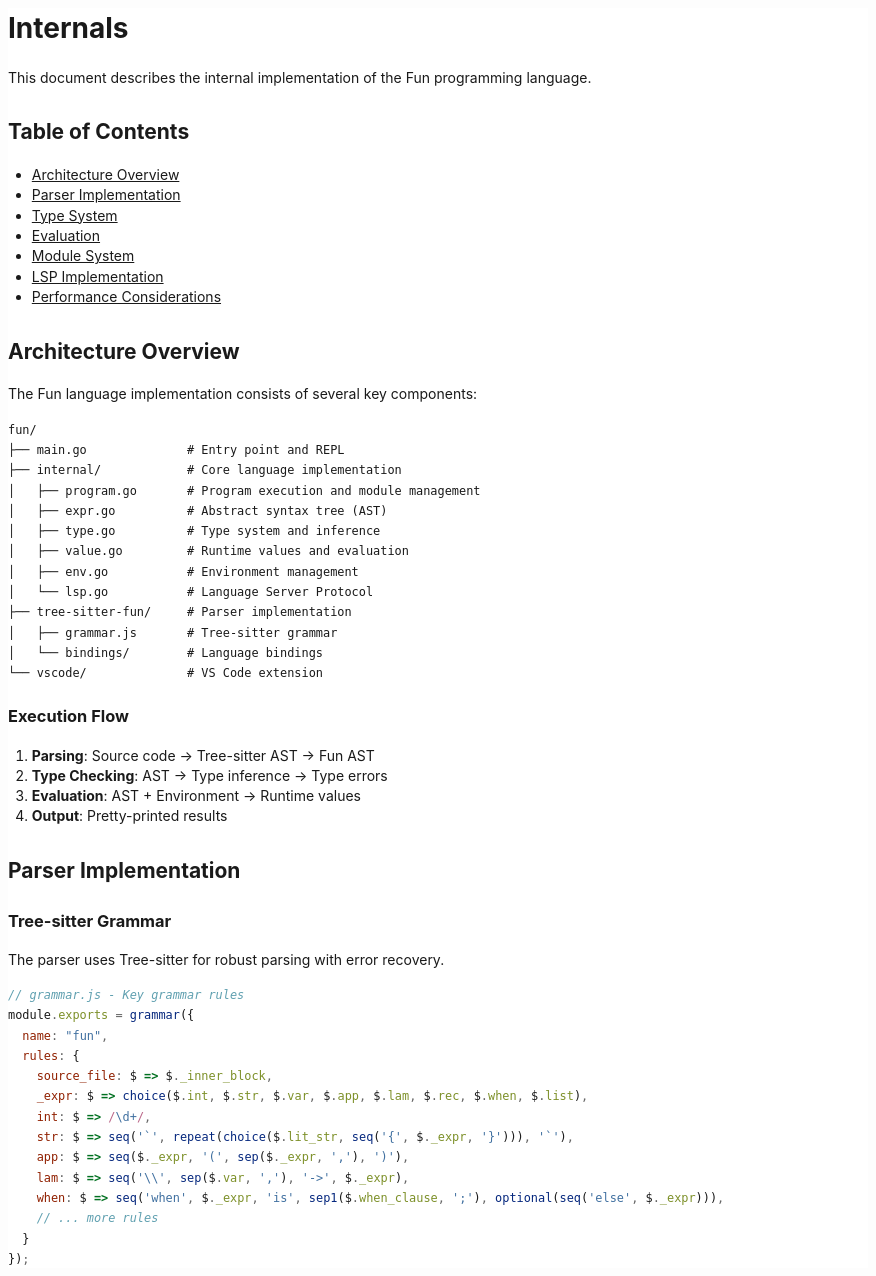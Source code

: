 # Internals

This document describes the internal implementation of the Fun programming language.

## Table of Contents

- [Architecture Overview](#architecture-overview)
- [Parser Implementation](#parser-implementation)
- [Type System](#type-system)
- [Evaluation](#evaluation)
- [Module System](#module-system)
- [LSP Implementation](#lsp-implementation)
- [Performance Considerations](#performance-considerations)

## Architecture Overview

The Fun language implementation consists of several key components:

```
fun/
├── main.go              # Entry point and REPL
├── internal/            # Core language implementation
│   ├── program.go       # Program execution and module management
│   ├── expr.go          # Abstract syntax tree (AST)
│   ├── type.go          # Type system and inference
│   ├── value.go         # Runtime values and evaluation
│   ├── env.go           # Environment management
│   └── lsp.go           # Language Server Protocol
├── tree-sitter-fun/     # Parser implementation
│   ├── grammar.js       # Tree-sitter grammar
│   └── bindings/        # Language bindings
└── vscode/              # VS Code extension
```

### Execution Flow

1. **Parsing**: Source code → Tree-sitter AST → Fun AST
2. **Type Checking**: AST → Type inference → Type errors
3. **Evaluation**: AST + Environment → Runtime values
4. **Output**: Pretty-printed results

## Parser Implementation

### Tree-sitter Grammar

The parser uses Tree-sitter for robust parsing with error recovery.

```javascript
// grammar.js - Key grammar rules
module.exports = grammar({
  name: "fun",
  rules: {
    source_file: $ => $._inner_block,
    _expr: $ => choice($.int, $.str, $.var, $.app, $.lam, $.rec, $.when, $.list),
    int: $ => /\d+/,
    str: $ => seq('`', repeat(choice($.lit_str, seq('{', $._expr, '}'))), '`'),
    app: $ => seq($._expr, '(', sep($._expr, ','), ')'),
    lam: $ => seq('\\', sep($.var, ','), '->', $._expr),
    when: $ => seq('when', $._expr, 'is', sep1($.when_clause, ';'), optional(seq('else', $._expr))),
    // ... more rules
  }
});
```